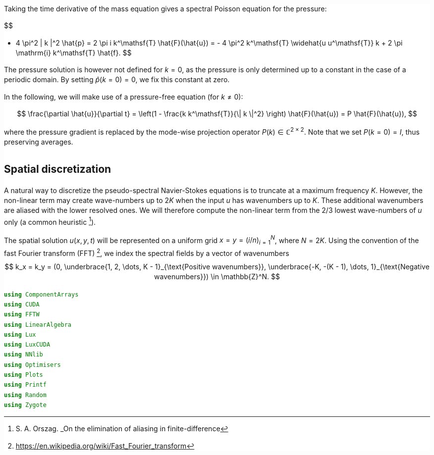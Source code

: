 Taking the time derivative of the mass equation gives a spectral Poisson
equation for the pressure:

$$
- 4 \pi^2 \| k \|^2 \hat{p} = 2 \pi i k^\mathsf{T} \hat{F}(\hat{u})
= - 4 \pi^2 k^\mathsf{T} \widehat{u u^\mathsf{T}} k + 2 \pi \mathrm{i} k^\mathsf{T} \hat{f}.
$$

The pressure solution is however not defined for $k = 0$, as the pressure is only
determined up to a constant in the case of a periodic domain.
By setting $\hat{p}(k = 0) = 0$, we fix this
constant at zero.

In the following, we will make use of a pressure-free equation (for $k \neq 0$):

$$
\frac{\partial \hat{u}}{\partial t} = \left(1 - \frac{k
k^\mathsf{T}}{\| k \|^2} \right) \hat{F}(\hat{u}) = P \hat{F}(\hat{u}),
$$

where the pressure gradient is replaced by the mode-wise projection
operator $P(k) \in \mathbb{C}^{2 \times 2}$. Note
that we set $P(k = 0) = I$, thus preserving averages.

## Spatial discretization

A natural way to discretize the pseudo-spectral Navier-Stokes equations is to
truncate at a maximum frequency $K$. However, the non-linear term may create
wave-numbers up to $2 K$ when the input $u$ has wavenumbers up to $K$.
These additional wavenumbers are aliased with the lower resolved ones. We
will therefore compute the non-linear term from the $2 / 3$ lowest
wave-numbers of $u$ only (a common heuristic [^1]).

The spatial solution $u(x, y, t)$ will be represented on a uniform grid
$x = y = (i / n)_{i = 1}^N$, where $N = 2 K$. Using the convention of the fast Fourier
transform (FFT) [^2], we index the spectral fields by a vector of wavenumbers
$$
k_x = k_y = (0, \underbrace{1, 2, \dots, K - 1}_{\text{Positive wavenumbers}}, \underbrace{-K, -(K - 1), \dots, 1}_{\text{Negative wavenumbers}}) \in \mathbb{Z}^N.
$$

```julia
using ComponentArrays
using CUDA
using FFTW
using LinearAlgebra
using Lux
using LuxCUDA
using NNlib
using Optimisers
using Plots
using Printf
using Random
using Zygote
```


[^1]: S. A. Orszag. _On the elimination of aliasing in finite-difference
[^2]: <https://en.wikipedia.org/wiki/Fast_Fourier_transform>
[^3]: Z. Li, N. Kovachki, K. Azizzadenesheli, B. Liu, K. Bhattacharya, A. Stuart, and